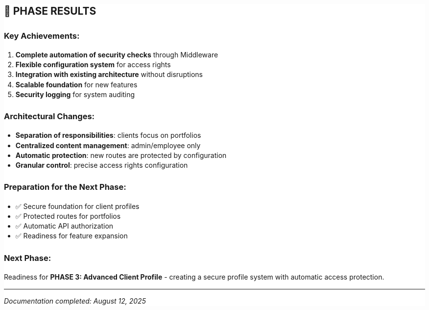 
## 🚀 PHASE RESULTS

### Key Achievements:
1. **Complete automation of security checks** through Middleware
2. **Flexible configuration system** for access rights
3. **Integration with existing architecture** without disruptions
4. **Scalable foundation** for new features
5. **Security logging** for system auditing

### Architectural Changes:
- **Separation of responsibilities**: clients focus on portfolios
- **Centralized content management**: admin/employee only
- **Automatic protection**: new routes are protected by configuration
- **Granular control**: precise access rights configuration

### Preparation for the Next Phase:
- ✅ Secure foundation for client profiles
- ✅ Protected routes for portfolios
- ✅ Automatic API authorization
- ✅ Readiness for feature expansion

### Next Phase:
Readiness for **PHASE 3: Advanced Client Profile** - creating a secure profile system with automatic access protection.

---

*Documentation completed: August 12, 2025*
